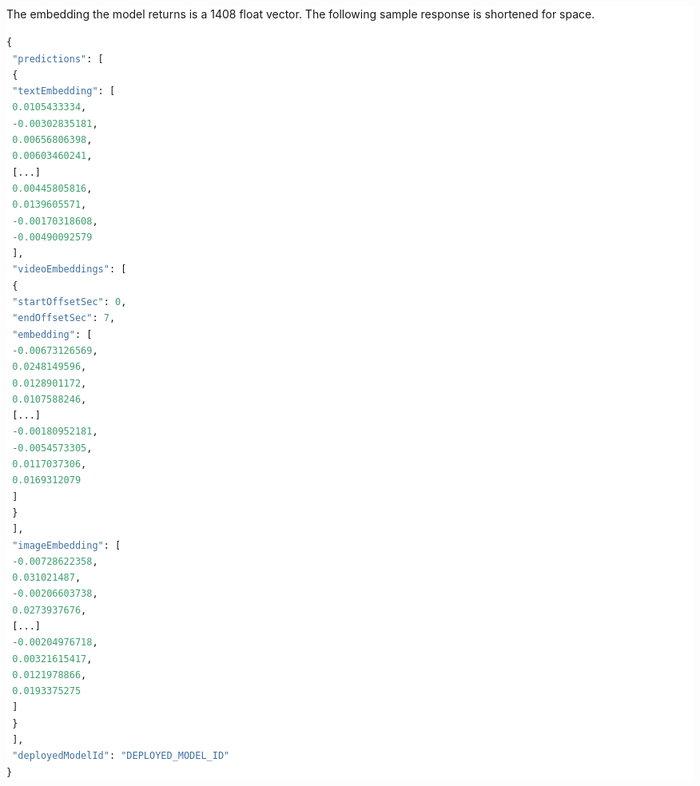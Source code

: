 The embedding the model returns is a 1408 float vector. The following sample response is shortened
for space.

```python
{
 "predictions": [
 {
 "textEmbedding": [
 0.0105433334,
 -0.00302835181,
 0.00656806398,
 0.00603460241,
 [...]
 0.00445805816,
 0.0139605571,
 -0.00170318608,
 -0.00490092579
 ],
 "videoEmbeddings": [
 {
 "startOffsetSec": 0,
 "endOffsetSec": 7,
 "embedding": [
 -0.00673126569,
 0.0248149596,
 0.0128901172,
 0.0107588246,
 [...]
 -0.00180952181,
 -0.0054573305,
 0.0117037306,
 0.0169312079
 ]
 }
 ],
 "imageEmbedding": [
 -0.00728622358,
 0.031021487,
 -0.00206603738,
 0.0273937676,
 [...]
 -0.00204976718,
 0.00321615417,
 0.0121978866,
 0.0193375275
 ]
 }
 ],
 "deployedModelId": "DEPLOYED_MODEL_ID"
}

```
